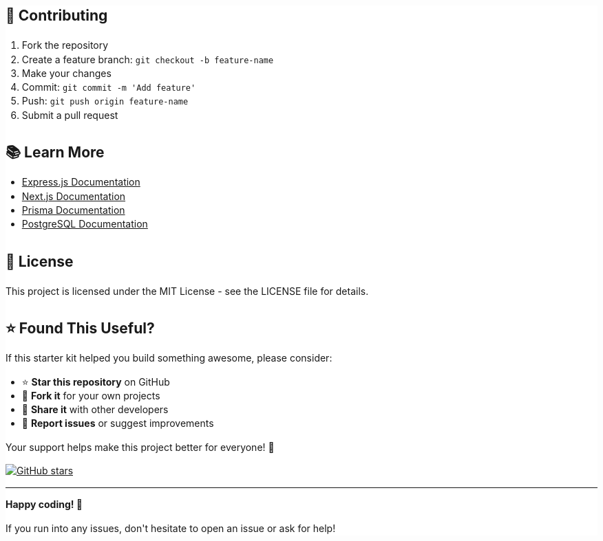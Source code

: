 ## 🤝 Contributing

1. Fork the repository
2. Create a feature branch: `git checkout -b feature-name`
3. Make your changes
4. Commit: `git commit -m 'Add feature'`
5. Push: `git push origin feature-name`
6. Submit a pull request

## 📚 Learn More

- [Express.js Documentation](https://expressjs.com/)
- [Next.js Documentation](https://nextjs.org/docs)
- [Prisma Documentation](https://www.prisma.io/docs)
- [PostgreSQL Documentation](https://www.postgresql.org/docs/)

## 📄 License

This project is licensed under the MIT License - see the LICENSE file for details.

## ⭐ Found This Useful?

If this starter kit helped you build something awesome, please consider:

- ⭐ **Star this repository** on GitHub
- 🍴 **Fork it** for your own projects
- 📢 **Share it** with other developers
- 🐛 **Report issues** or suggest improvements

Your support helps make this project better for everyone! 💙

[![GitHub stars](https://img.shields.io/github/stars/hussainbinfazal/Fullstack-starter?style=social)](https://github.com/hussainbinfazal/Fullstack-starter)

---

**Happy coding! 🎉**

If you run into any issues, don't hesitate to open an issue or ask for help!